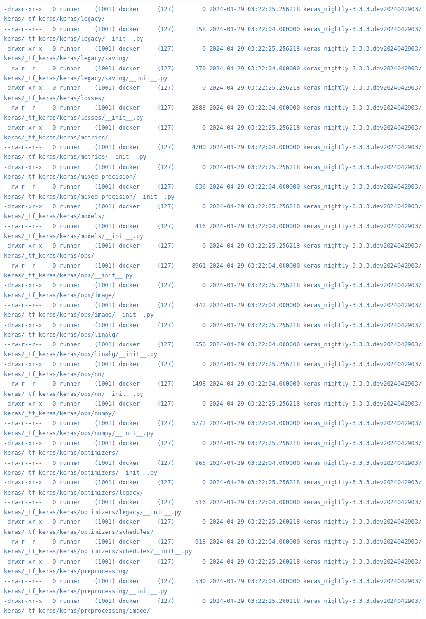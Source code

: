 ```diff
-drwxr-xr-x   0 runner    (1001) docker     (127)        0 2024-04-29 03:22:25.256218 keras_nightly-3.3.3.dev2024042903/keras/_tf_keras/keras/legacy/
--rw-r--r--   0 runner    (1001) docker     (127)      158 2024-04-29 03:22:04.000000 keras_nightly-3.3.3.dev2024042903/keras/_tf_keras/keras/legacy/__init__.py
-drwxr-xr-x   0 runner    (1001) docker     (127)        0 2024-04-29 03:22:25.256218 keras_nightly-3.3.3.dev2024042903/keras/_tf_keras/keras/legacy/saving/
--rw-r--r--   0 runner    (1001) docker     (127)      270 2024-04-29 03:22:04.000000 keras_nightly-3.3.3.dev2024042903/keras/_tf_keras/keras/legacy/saving/__init__.py
-drwxr-xr-x   0 runner    (1001) docker     (127)        0 2024-04-29 03:22:25.256218 keras_nightly-3.3.3.dev2024042903/keras/_tf_keras/keras/losses/
--rw-r--r--   0 runner    (1001) docker     (127)     2888 2024-04-29 03:22:04.000000 keras_nightly-3.3.3.dev2024042903/keras/_tf_keras/keras/losses/__init__.py
-drwxr-xr-x   0 runner    (1001) docker     (127)        0 2024-04-29 03:22:25.256218 keras_nightly-3.3.3.dev2024042903/keras/_tf_keras/keras/metrics/
--rw-r--r--   0 runner    (1001) docker     (127)     4700 2024-04-29 03:22:04.000000 keras_nightly-3.3.3.dev2024042903/keras/_tf_keras/keras/metrics/__init__.py
-drwxr-xr-x   0 runner    (1001) docker     (127)        0 2024-04-29 03:22:25.256218 keras_nightly-3.3.3.dev2024042903/keras/_tf_keras/keras/mixed_precision/
--rw-r--r--   0 runner    (1001) docker     (127)      636 2024-04-29 03:22:04.000000 keras_nightly-3.3.3.dev2024042903/keras/_tf_keras/keras/mixed_precision/__init__.py
-drwxr-xr-x   0 runner    (1001) docker     (127)        0 2024-04-29 03:22:25.256218 keras_nightly-3.3.3.dev2024042903/keras/_tf_keras/keras/models/
--rw-r--r--   0 runner    (1001) docker     (127)      416 2024-04-29 03:22:04.000000 keras_nightly-3.3.3.dev2024042903/keras/_tf_keras/keras/models/__init__.py
-drwxr-xr-x   0 runner    (1001) docker     (127)        0 2024-04-29 03:22:25.256218 keras_nightly-3.3.3.dev2024042903/keras/_tf_keras/keras/ops/
--rw-r--r--   0 runner    (1001) docker     (127)     8961 2024-04-29 03:22:04.000000 keras_nightly-3.3.3.dev2024042903/keras/_tf_keras/keras/ops/__init__.py
-drwxr-xr-x   0 runner    (1001) docker     (127)        0 2024-04-29 03:22:25.256218 keras_nightly-3.3.3.dev2024042903/keras/_tf_keras/keras/ops/image/
--rw-r--r--   0 runner    (1001) docker     (127)      442 2024-04-29 03:22:04.000000 keras_nightly-3.3.3.dev2024042903/keras/_tf_keras/keras/ops/image/__init__.py
-drwxr-xr-x   0 runner    (1001) docker     (127)        0 2024-04-29 03:22:25.256218 keras_nightly-3.3.3.dev2024042903/keras/_tf_keras/keras/ops/linalg/
--rw-r--r--   0 runner    (1001) docker     (127)      556 2024-04-29 03:22:04.000000 keras_nightly-3.3.3.dev2024042903/keras/_tf_keras/keras/ops/linalg/__init__.py
-drwxr-xr-x   0 runner    (1001) docker     (127)        0 2024-04-29 03:22:25.256218 keras_nightly-3.3.3.dev2024042903/keras/_tf_keras/keras/ops/nn/
--rw-r--r--   0 runner    (1001) docker     (127)     1498 2024-04-29 03:22:04.000000 keras_nightly-3.3.3.dev2024042903/keras/_tf_keras/keras/ops/nn/__init__.py
-drwxr-xr-x   0 runner    (1001) docker     (127)        0 2024-04-29 03:22:25.256218 keras_nightly-3.3.3.dev2024042903/keras/_tf_keras/keras/ops/numpy/
--rw-r--r--   0 runner    (1001) docker     (127)     5772 2024-04-29 03:22:04.000000 keras_nightly-3.3.3.dev2024042903/keras/_tf_keras/keras/ops/numpy/__init__.py
-drwxr-xr-x   0 runner    (1001) docker     (127)        0 2024-04-29 03:22:25.256218 keras_nightly-3.3.3.dev2024042903/keras/_tf_keras/keras/optimizers/
--rw-r--r--   0 runner    (1001) docker     (127)      965 2024-04-29 03:22:04.000000 keras_nightly-3.3.3.dev2024042903/keras/_tf_keras/keras/optimizers/__init__.py
-drwxr-xr-x   0 runner    (1001) docker     (127)        0 2024-04-29 03:22:25.256218 keras_nightly-3.3.3.dev2024042903/keras/_tf_keras/keras/optimizers/legacy/
--rw-r--r--   0 runner    (1001) docker     (127)      516 2024-04-29 03:22:04.000000 keras_nightly-3.3.3.dev2024042903/keras/_tf_keras/keras/optimizers/legacy/__init__.py
-drwxr-xr-x   0 runner    (1001) docker     (127)        0 2024-04-29 03:22:25.260218 keras_nightly-3.3.3.dev2024042903/keras/_tf_keras/keras/optimizers/schedules/
--rw-r--r--   0 runner    (1001) docker     (127)      918 2024-04-29 03:22:04.000000 keras_nightly-3.3.3.dev2024042903/keras/_tf_keras/keras/optimizers/schedules/__init__.py
-drwxr-xr-x   0 runner    (1001) docker     (127)        0 2024-04-29 03:22:25.260218 keras_nightly-3.3.3.dev2024042903/keras/_tf_keras/keras/preprocessing/
--rw-r--r--   0 runner    (1001) docker     (127)      530 2024-04-29 03:22:04.000000 keras_nightly-3.3.3.dev2024042903/keras/_tf_keras/keras/preprocessing/__init__.py
-drwxr-xr-x   0 runner    (1001) docker     (127)        0 2024-04-29 03:22:25.260218 keras_nightly-3.3.3.dev2024042903/keras/_tf_keras/keras/preprocessing/image/
```